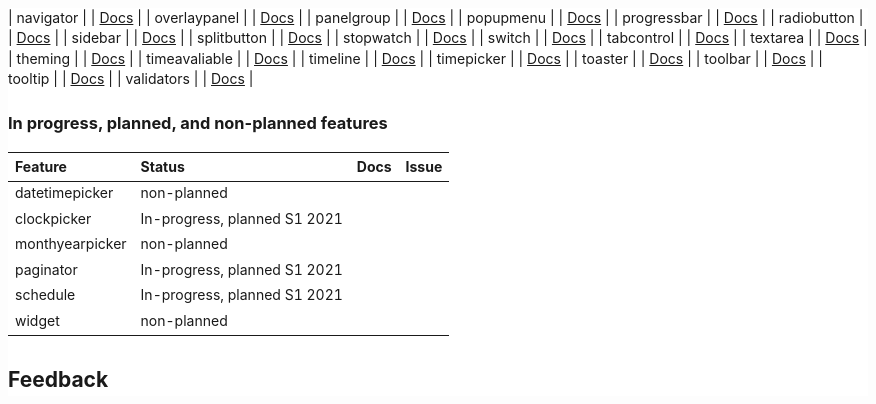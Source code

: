 | navigator |  | [Docs](http://truly-ui.com/navigator) |
| overlaypanel |  | [Docs](http://truly-ui.com/overlaypanel) |
| panelgroup |  | [Docs](http://truly-ui.com/panelgroup) |
| popupmenu |  | [Docs](http://truly-ui.com/popupmenu) |
| progressbar |  | [Docs](http://truly-ui.com/progressbar) |
| radiobutton |  | [Docs](http://truly-ui.com/radiobutton) |
| sidebar |  | [Docs](http://truly-ui.com/sidebar) |
| splitbutton |  | [Docs](http://truly-ui.com/splitbutton) |
| stopwatch |  | [Docs](http://truly-ui.com/stopwatch) |
| switch |  | [Docs](http://truly-ui.com/switch) |
| tabcontrol |  | [Docs](http://truly-ui.com/tabcontrol) |
| textarea |  | [Docs](http://truly-ui.com/tabcontrol) |
| theming |  | [Docs](http://truly-ui.com/theming) |
| timeavaliable |  | [Docs](http://truly-ui.com/timeavaliable) |
| timeline |  | [Docs](http://truly-ui.com/timeline) |
| timepicker |  | [Docs](http://truly-ui.com/timepicker) |
| toaster |  | [Docs](http://truly-ui.com/toaster) |
| toolbar |  | [Docs](http://truly-ui.com/toolbar) |
| tooltip |  | [Docs](http://truly-ui.com/tooltip) |
| validators |  | [Docs](http://truly-ui.com/validators) |

### In progress, planned, and non-planned features

| Feature | Status | Docs | Issue |
| :--- | :--- | :--- | :--- |
| datetimepicker | non-planned |  |  |
| clockpicker | In-progress, planned S1 2021 |  |  |
| monthyearpicker | non-planned |  |  |
| paginator | In-progress, planned S1 2021 |  |  |
| schedule | In-progress, planned S1 2021 |  |  |
| widget | non-planned |  |  |

## Feedback
